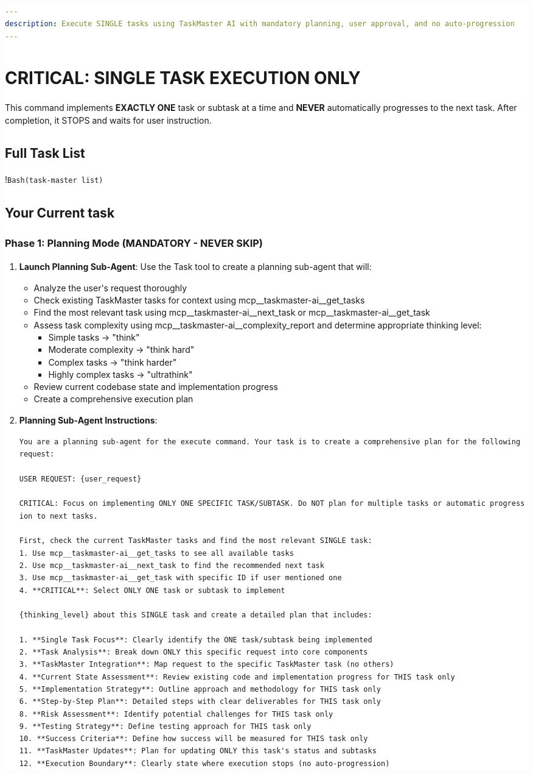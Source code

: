 ```yaml
---
description: Execute SINGLE tasks using TaskMaster AI with mandatory planning, user approval, and no auto-progression
---
```


# CRITICAL: SINGLE TASK EXECUTION ONLY

This command implements **EXACTLY ONE** task or subtask at a time and **NEVER** automatically progresses to the next task. After completion, it STOPS and waits for user instruction.

## Full Task List
!`Bash(task-master list)`

## Your Current task

### Phase 1: Planning Mode (MANDATORY - NEVER SKIP)
1. **Launch Planning Sub-Agent**: Use the Task tool to create a planning sub-agent that will:
   - Analyze the user's request thoroughly
   - Check existing TaskMaster tasks for context using mcp__taskmaster-ai__get_tasks
   - Find the most relevant task using mcp__taskmaster-ai__next_task or mcp__taskmaster-ai__get_task
   - Assess task complexity using mcp__taskmaster-ai__complexity_report and determine appropriate thinking level:
     - Simple tasks → "think" 
     - Moderate complexity → "think hard"
     - Complex tasks → "think harder" 
     - Highly complex tasks → "ultrathink"
   - Review current codebase state and implementation progress
   - Create a comprehensive execution plan

2. **Planning Sub-Agent Instructions**:
   ```
   You are a planning sub-agent for the execute command. Your task is to create a comprehensive plan for the following request:

   USER REQUEST: {user_request}

   CRITICAL: Focus on implementing ONLY ONE SPECIFIC TASK/SUBTASK. Do NOT plan for multiple tasks or automatic progression to next tasks.

   First, check the current TaskMaster tasks and find the most relevant SINGLE task:
   1. Use mcp__taskmaster-ai__get_tasks to see all available tasks
   2. Use mcp__taskmaster-ai__next_task to find the recommended next task
   3. Use mcp__taskmaster-ai__get_task with specific ID if user mentioned one
   4. **CRITICAL**: Select ONLY ONE task or subtask to implement

   {thinking_level} about this SINGLE task and create a detailed plan that includes:

   1. **Single Task Focus**: Clearly identify the ONE task/subtask being implemented
   2. **Task Analysis**: Break down ONLY this specific request into core components
   3. **TaskMaster Integration**: Map request to the specific TaskMaster task (no others)
   4. **Current State Assessment**: Review existing code and implementation progress for THIS task only
   5. **Implementation Strategy**: Outline approach and methodology for THIS task only
   6. **Step-by-Step Plan**: Detailed steps with clear deliverables for THIS task only
   8. **Risk Assessment**: Identify potential challenges for THIS task only
   9. **Testing Strategy**: Define testing approach for THIS task only
   10. **Success Criteria**: Define how success will be measured for THIS task only
   11. **TaskMaster Updates**: Plan for updating ONLY this task's status and subtasks
   12. **Execution Boundary**: Clearly state where execution stops (no auto-progression)

   ```